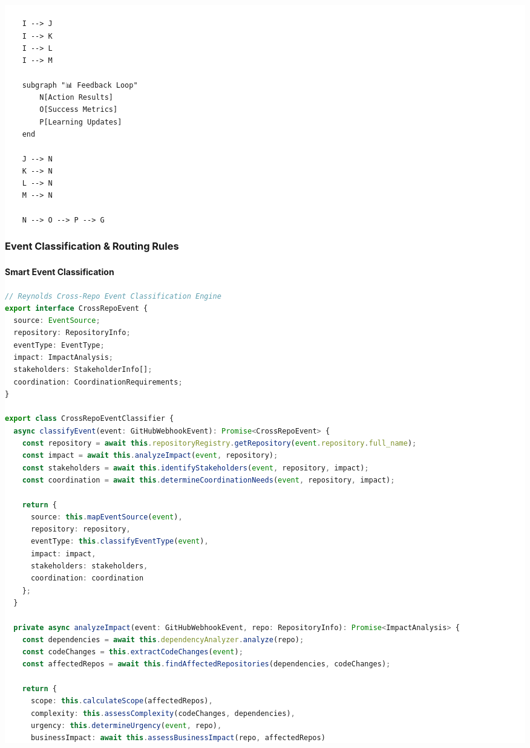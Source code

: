 ```mermaid
    
    I --> J
    I --> K
    I --> L
    I --> M
    
    subgraph "📊 Feedback Loop"
        N[Action Results]
        O[Success Metrics]
        P[Learning Updates]
    end
    
    J --> N
    K --> N
    L --> N
    M --> N
    
    N --> O --> P --> G
```

### Event Classification & Routing Rules

#### Smart Event Classification

```typescript
// Reynolds Cross-Repo Event Classification Engine
export interface CrossRepoEvent {
  source: EventSource;
  repository: RepositoryInfo;
  eventType: EventType;
  impact: ImpactAnalysis;
  stakeholders: StakeholderInfo[];
  coordination: CoordinationRequirements;
}

export class CrossRepoEventClassifier {
  async classifyEvent(event: GitHubWebhookEvent): Promise<CrossRepoEvent> {
    const repository = await this.repositoryRegistry.getRepository(event.repository.full_name);
    const impact = await this.analyzeImpact(event, repository);
    const stakeholders = await this.identifyStakeholders(event, repository, impact);
    const coordination = await this.determineCoordinationNeeds(event, repository, impact);
    
    return {
      source: this.mapEventSource(event),
      repository: repository,
      eventType: this.classifyEventType(event),
      impact: impact,
      stakeholders: stakeholders,
      coordination: coordination
    };
  }
  
  private async analyzeImpact(event: GitHubWebhookEvent, repo: RepositoryInfo): Promise<ImpactAnalysis> {
    const dependencies = await this.dependencyAnalyzer.analyze(repo);
    const codeChanges = this.extractCodeChanges(event);
    const affectedRepos = await this.findAffectedRepositories(dependencies, codeChanges);
    
    return {
      scope: this.calculateScope(affectedRepos),
      complexity: this.assessComplexity(codeChanges, dependencies),
      urgency: this.determineUrgency(event, repo),
      businessImpact: await this.assessBusinessImpact(repo, affectedRepos)
```